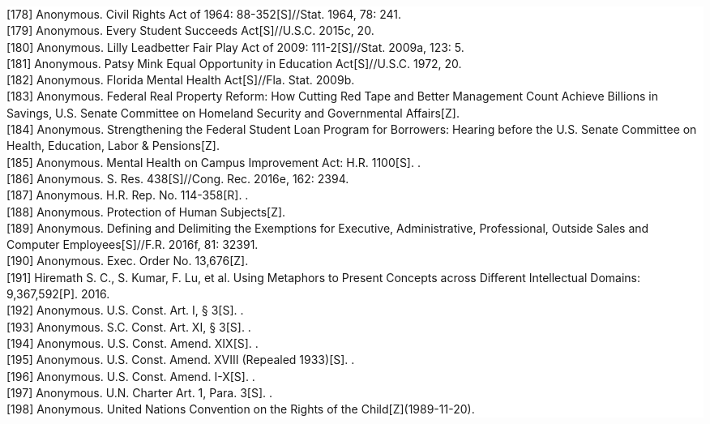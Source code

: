   <div class="csl-entry">[178] Anonymous. Civil Rights Act of 1964: 88-352[S]//Stat. 1964, 78: 241.	</div>
  <div class="csl-entry">[179] Anonymous. Every Student Succeeds Act[S]//U.S.C. 2015c, 20.	</div>
  <div class="csl-entry">[180] Anonymous. Lilly Leadbetter Fair Play Act of 2009: 111-2[S]//Stat. 2009a, 123: 5.	</div>
  <div class="csl-entry">[181] Anonymous. Patsy Mink Equal Opportunity in Education Act[S]//U.S.C. 1972, 20.	</div>
  <div class="csl-entry">[182] Anonymous. Florida Mental Health Act[S]//Fla. Stat. 2009b.	</div>
  <div class="csl-entry">[183] Anonymous. Federal Real Property Reform: How Cutting Red Tape and Better Management Count Achieve Billions in Savings, U.S. Senate Committee on Homeland Security and Governmental Affairs[Z].	</div>
  <div class="csl-entry">[184] Anonymous. Strengthening the Federal Student Loan Program for Borrowers: Hearing before the U.S. Senate Committee on Health, Education, Labor &#38; Pensions[Z].	</div>
  <div class="csl-entry">[185] Anonymous. Mental Health on Campus Improvement Act: H.R. 1100[S]. .	</div>
  <div class="csl-entry">[186] Anonymous. S. Res. 438[S]//Cong. Rec. 2016e, 162: 2394.	</div>
  <div class="csl-entry">[187] Anonymous. H.R. Rep. No. 114-358[R]. .	</div>
  <div class="csl-entry">[188] Anonymous. Protection of Human Subjects[Z].	</div>
  <div class="csl-entry">[189] Anonymous. Defining and Delimiting the Exemptions for Executive, Administrative, Professional, Outside Sales and Computer Employees[S]//F.R. 2016f, 81: 32391.	</div>
  <div class="csl-entry">[190] Anonymous. Exec. Order No. 13,676[Z].	</div>
  <div class="csl-entry">[191] Hiremath S. C., S. Kumar, F. Lu, et al. Using Metaphors to Present Concepts across Different Intellectual Domains: 9,367,592[P]. 2016.	</div>
  <div class="csl-entry">[192] Anonymous. U.S. Const. Art. I, § 3[S]. .	</div>
  <div class="csl-entry">[193] Anonymous. S.C. Const. Art. XI, § 3[S]. .	</div>
  <div class="csl-entry">[194] Anonymous. U.S. Const. Amend. XIX[S]. .	</div>
  <div class="csl-entry">[195] Anonymous. U.S. Const. Amend. XVIII (Repealed 1933)[S]. .	</div>
  <div class="csl-entry">[196] Anonymous. U.S. Const. Amend. I-X[S]. .	</div>
  <div class="csl-entry">[197] Anonymous. U.N. Charter Art. 1, Para. 3[S]. .	</div>
  <div class="csl-entry">[198] Anonymous. United Nations Convention on the Rights of the Child[Z](1989-11-20).	</div>
</div>
